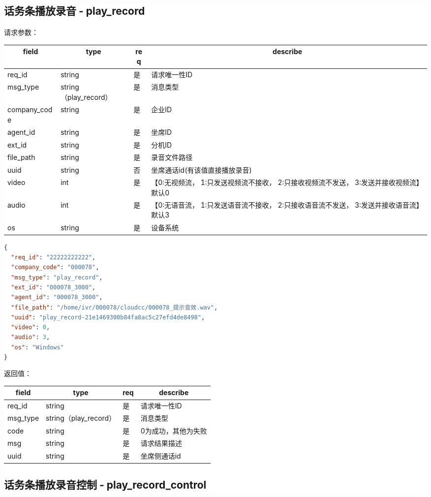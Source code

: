## 话务条播放录音 - play_record

请求参数：

| fieId        | type                  | req  | describe                                                     |
| ------------ | --------------------- | ---- | ------------------------------------------------------------ |
| req_id       | string                | 是   | 请求唯一性ID                                                 |
| msg_type     | string（play_record） | 是   | 消息类型                                                     |
| company_code | string                | 是   | 企业ID                                                       |
| agent_id     | string                | 是   | 坐席ID                                                       |
| ext_id       | string                | 是   | 分机ID                                                       |
| file_path    | string                | 是   | 录音文件路径                                                 |
| uuid         | string                | 否   | 坐席通话id(有该值直接播放录音)                               |
| video        | int                   | 是   | 【0:无视频流， 1:只发送视频流不接收， 2:只接收视频流不发送， 3:发送并接收视频流】默认0 |
| audio        | int                   | 是   | 【0:无语音流， 1:只发送语音流不接收， 2:只接收语音流不发送， 3:发送并接收语音流】默认3 |
| os           | string                | 是   | 设备系统                                                     |

```json
{
  "req_id": "22222222222",
  "company_code": "000078",
  "msg_type": "play_record",
  "ext_id": "000078_3000",
  "agent_id": "000078_3000",
  "file_path": "/home/ivr/000078/cloudcc/000078_提示音效.wav",
  "uuid": "play_record-21e1469300b84fa8ac5c27efd4de8498",
  "video": 0,
  "audio": 3,
  "os": "Windows"
}
```

返回值：

| fieId    | type                | req | describe   |
|----------|---------------------|-----|------------|
| req_id   | string              | 是   | 请求唯一性ID    |
| msg_type | string（play_record） | 是   | 消息类型       |
| code     | string              | 是   | 0为成功，其他为失败 |
| msg      | string              | 是   | 请求结果描述     |
| uuid     | string              | 是   | 坐席侧通话id    |

## 话务条播放录音控制 - play_record_control
